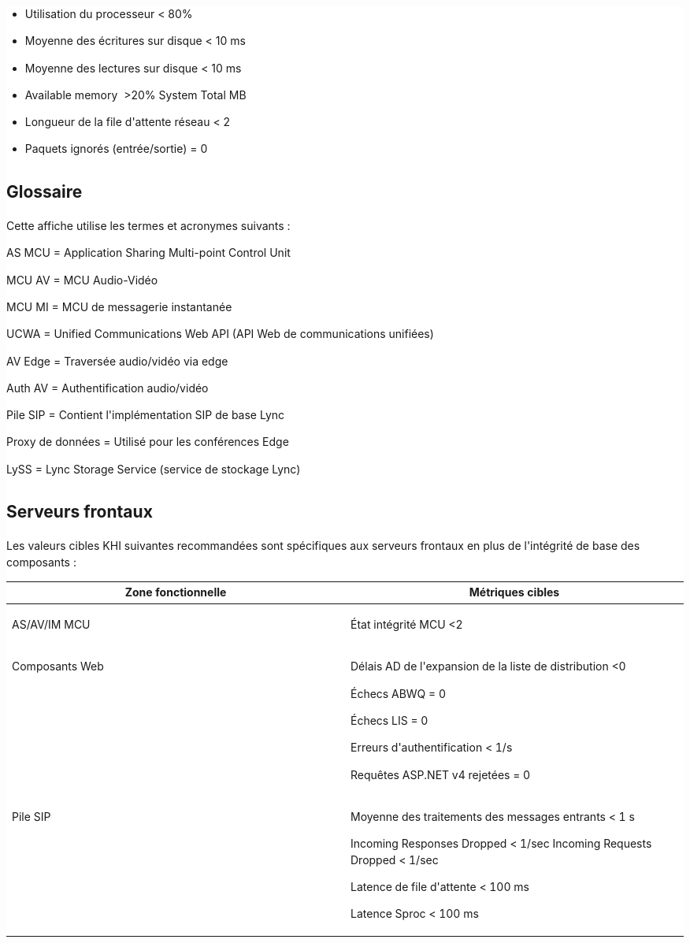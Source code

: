   - Utilisation du processeur \< 80%

  - Moyenne des écritures sur disque \< 10 ms

  - Moyenne des lectures sur disque \< 10 ms

  - Available memory  \>20% System Total MB

  - Longueur de la file d'attente réseau \< 2

  - Paquets ignorés (entrée/sortie) = 0

## Glossaire

Cette affiche utilise les termes et acronymes suivants :

AS MCU = Application Sharing Multi-point Control Unit

MCU AV = MCU Audio-Vidéo

MCU MI = MCU de messagerie instantanée

UCWA = Unified Communications Web API (API Web de communications unifiées)

AV Edge = Traversée audio/vidéo via edge

Auth AV = Authentification audio/vidéo

Pile SIP = Contient l'implémentation SIP de base Lync

Proxy de données = Utilisé pour les conférences Edge

LySS = Lync Storage Service (service de stockage Lync)

## Serveurs frontaux

Les valeurs cibles KHI suivantes recommandées sont spécifiques aux serveurs frontaux en plus de l'intégrité de base des composants :


<table>
<colgroup>
<col style="width: 50%" />
<col style="width: 50%" />
</colgroup>
<thead>
<tr class="header">
<th>Zone fonctionnelle</th>
<th>Métriques cibles</th>
</tr>
</thead>
<tbody>
<tr class="odd">
<td><p>AS/AV/IM MCU</p></td>
<td><p>État intégrité MCU &lt;2</p></td>
</tr>
<tr class="even">
<td><p>Composants Web</p></td>
<td><p>Délais AD de l'expansion de la liste de distribution &lt;0</p>
<p>Échecs ABWQ = 0</p>
<p>Échecs LIS = 0</p>
<p>Erreurs d'authentification &lt; 1/s</p>
<p>Requêtes ASP.NET v4 rejetées = 0</p></td>
</tr>
<tr class="odd">
<td><p>Pile SIP</p></td>
<td><p>Moyenne des traitements des messages entrants &lt; 1 s</p>
<p>Incoming Responses Dropped &lt; 1/sec Incoming Requests Dropped &lt; 1/sec</p>
<p>Latence de file d'attente &lt; 100 ms</p>
<p>Latence Sproc &lt; 100 ms</p>